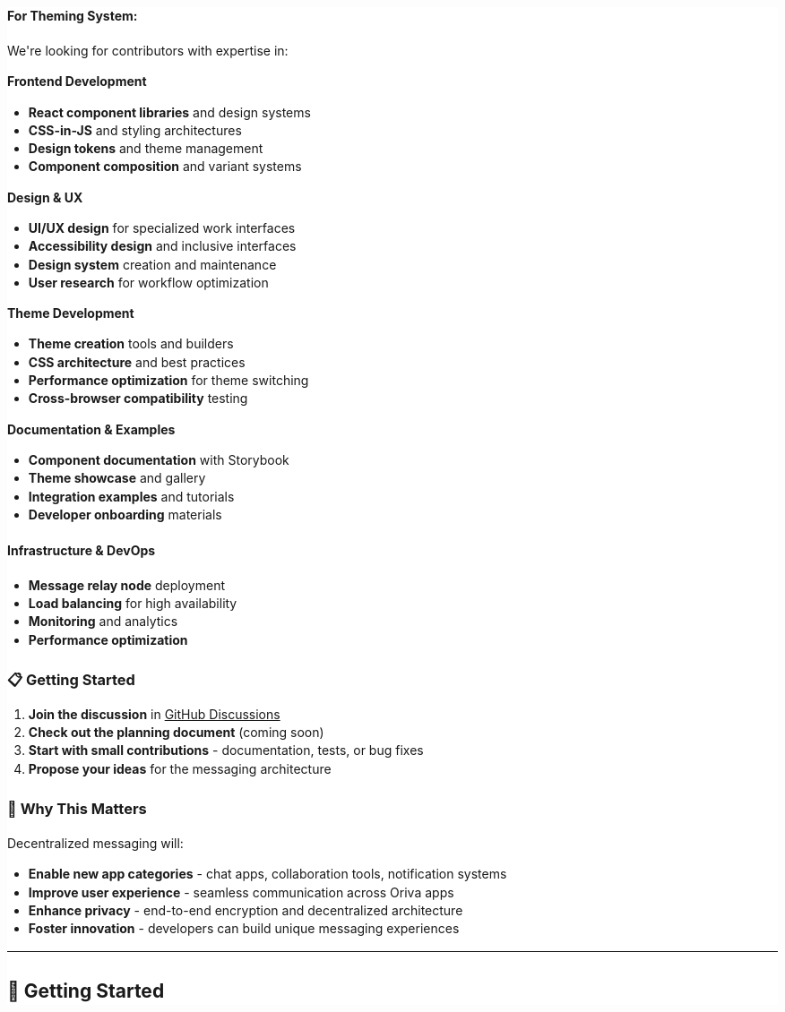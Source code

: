 #### **For Theming System:**
We're looking for contributors with expertise in:

**Frontend Development**
- **React component libraries** and design systems
- **CSS-in-JS** and styling architectures
- **Design tokens** and theme management
- **Component composition** and variant systems

**Design & UX**
- **UI/UX design** for specialized work interfaces
- **Accessibility design** and inclusive interfaces
- **Design system** creation and maintenance
- **User research** for workflow optimization

**Theme Development**
- **Theme creation** tools and builders
- **CSS architecture** and best practices
- **Performance optimization** for theme switching
- **Cross-browser compatibility** testing

**Documentation & Examples**
- **Component documentation** with Storybook
- **Theme showcase** and gallery
- **Integration examples** and tutorials
- **Developer onboarding** materials

#### **Infrastructure & DevOps**
- **Message relay node** deployment
- **Load balancing** for high availability
- **Monitoring** and analytics
- **Performance optimization**

### 📋 **Getting Started**

1. **Join the discussion** in [GitHub Discussions](https://github.com/0riva/oriva-platform/discussions)
2. **Check out the planning document** (coming soon)
3. **Start with small contributions** - documentation, tests, or bug fixes
4. **Propose your ideas** for the messaging architecture

### 🎉 **Why This Matters**

Decentralized messaging will:
- **Enable new app categories** - chat apps, collaboration tools, notification systems
- **Improve user experience** - seamless communication across Oriva apps
- **Enhance privacy** - end-to-end encryption and decentralized architecture
- **Foster innovation** - developers can build unique messaging experiences

---

## 🚀 Getting Started
